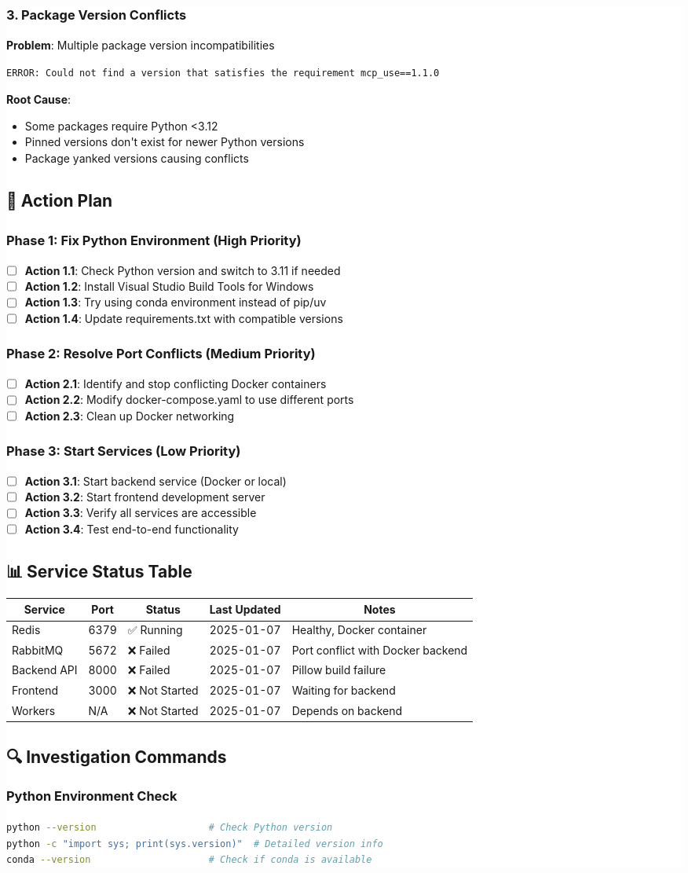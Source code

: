 ### 3. Package Version Conflicts
**Problem**: Multiple package version incompatibilities
```
ERROR: Could not find a version that satisfies the requirement mcp_use==1.1.0
```
**Root Cause**: 
- Some packages require Python <3.12
- Pinned versions don't exist for newer Python versions
- Package yanked versions causing conflicts

## 🔄 Action Plan

### Phase 1: Fix Python Environment (High Priority)
- [ ] **Action 1.1**: Check Python version and switch to 3.11 if needed
- [ ] **Action 1.2**: Install Visual Studio Build Tools for Windows
- [ ] **Action 1.3**: Try using conda environment instead of pip/uv
- [ ] **Action 1.4**: Update requirements.txt with compatible versions

### Phase 2: Resolve Port Conflicts (Medium Priority)
- [ ] **Action 2.1**: Identify and stop conflicting Docker containers
- [ ] **Action 2.2**: Modify docker-compose.yaml to use different ports
- [ ] **Action 2.3**: Clean up Docker networking

### Phase 3: Start Services (Low Priority)
- [ ] **Action 3.1**: Start backend service (Docker or local)
- [ ] **Action 3.2**: Start frontend development server
- [ ] **Action 3.3**: Verify all services are accessible
- [ ] **Action 3.4**: Test end-to-end functionality

## 📊 Service Status Table

| Service | Port | Status | Last Updated | Notes |
|---------|------|--------|--------------|-------|
| Redis | 6379 | ✅ Running | 2025-01-07 | Healthy, Docker container |
| RabbitMQ | 5672 | ❌ Failed | 2025-01-07 | Port conflict with Docker backend |
| Backend API | 8000 | ❌ Failed | 2025-01-07 | Pillow build failure |
| Frontend | 3000 | ❌ Not Started | 2025-01-07 | Waiting for backend |
| Workers | N/A | ❌ Not Started | 2025-01-07 | Depends on backend |

## 🔍 Investigation Commands

### Python Environment Check
```bash
python --version                    # Check Python version
python -c "import sys; print(sys.version)"  # Detailed version info
conda --version                     # Check if conda is available
```
